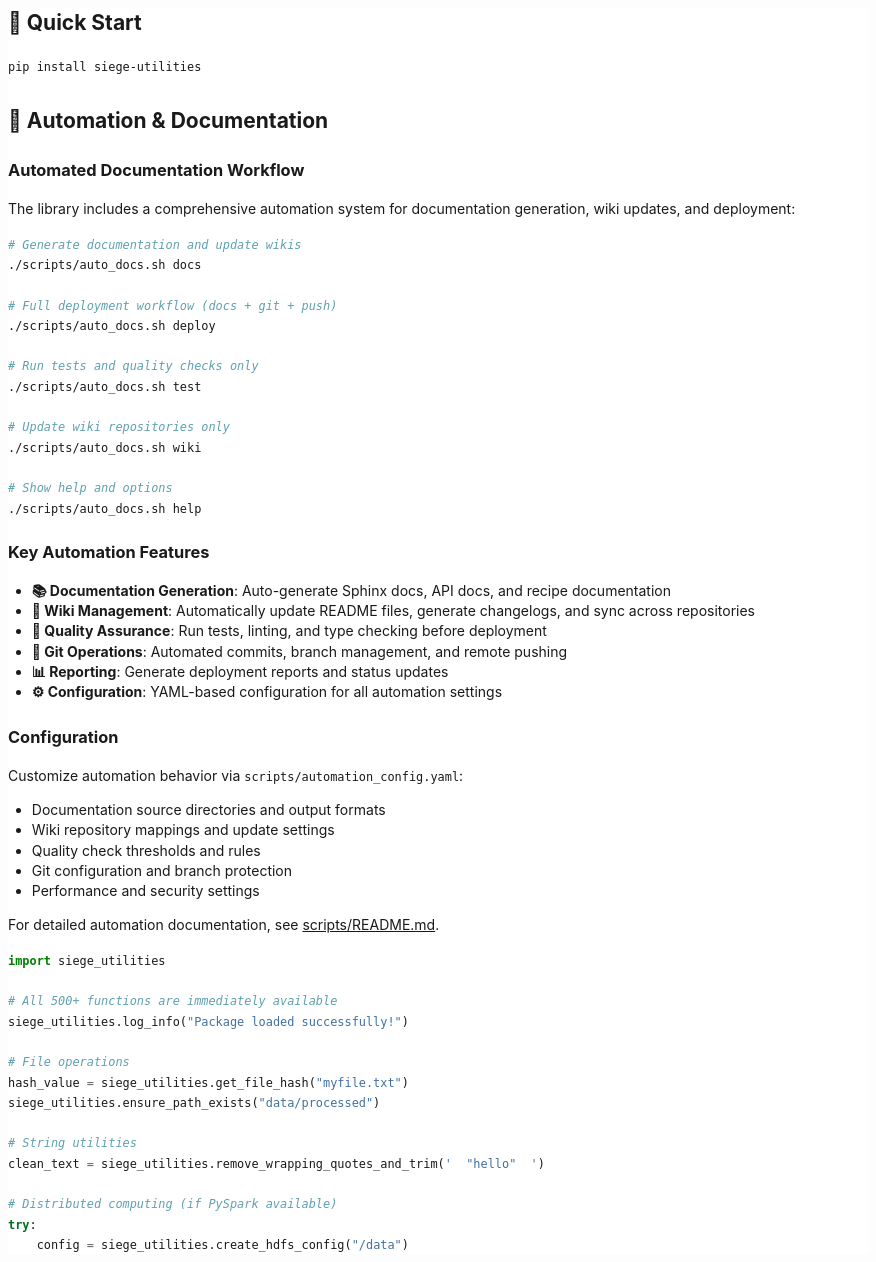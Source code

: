 ## 🚀 Quick Start

```bash
pip install siege-utilities
```

## 🤖 **Automation & Documentation**

### **Automated Documentation Workflow**
The library includes a comprehensive automation system for documentation generation, wiki updates, and deployment:

```bash
# Generate documentation and update wikis
./scripts/auto_docs.sh docs

# Full deployment workflow (docs + git + push)
./scripts/auto_docs.sh deploy

# Run tests and quality checks only
./scripts/auto_docs.sh test

# Update wiki repositories only
./scripts/auto_docs.sh wiki

# Show help and options
./scripts/auto_docs.sh help
```

### **Key Automation Features**
- **📚 Documentation Generation**: Auto-generate Sphinx docs, API docs, and recipe documentation
- **📝 Wiki Management**: Automatically update README files, generate changelogs, and sync across repositories
- **🧪 Quality Assurance**: Run tests, linting, and type checking before deployment
- **🔧 Git Operations**: Automated commits, branch management, and remote pushing
- **📊 Reporting**: Generate deployment reports and status updates
- **⚙️ Configuration**: YAML-based configuration for all automation settings

### **Configuration**
Customize automation behavior via `scripts/automation_config.yaml`:
- Documentation source directories and output formats
- Wiki repository mappings and update settings
- Quality check thresholds and rules
- Git configuration and branch protection
- Performance and security settings

For detailed automation documentation, see [scripts/README.md](scripts/README.md).

```python
import siege_utilities

# All 500+ functions are immediately available
siege_utilities.log_info("Package loaded successfully!")

# File operations
hash_value = siege_utilities.get_file_hash("myfile.txt")
siege_utilities.ensure_path_exists("data/processed")

# String utilities
clean_text = siege_utilities.remove_wrapping_quotes_and_trim('  "hello"  ')

# Distributed computing (if PySpark available)
try:
    config = siege_utilities.create_hdfs_config("/data")
```